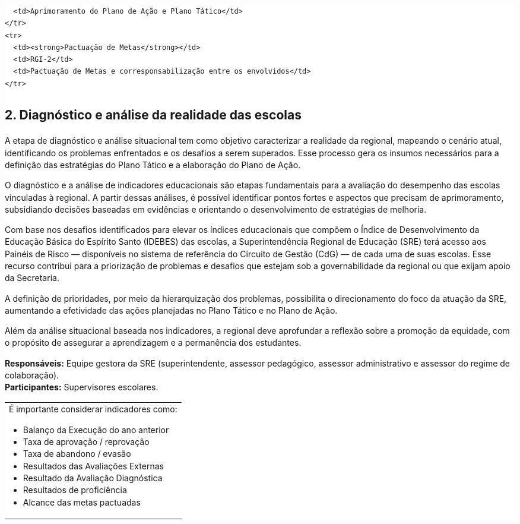       <td>Aprimoramento do Plano de Ação e Plano Tático</td>
    </tr>
    <tr>
      <td><strong>Pactuação de Metas</strong></td>
      <td>RGI-2</td>
      <td>Pactuação de Metas e corresponsabilização entre os envolvidos</td>
    </tr>
  </tbody>
</table>

## 2\. Diagnóstico e análise da realidade das escolas

A etapa de diagnóstico e análise situacional tem como objetivo caracterizar a realidade da regional, mapeando o cenário atual, identificando os problemas enfrentados e os desafios a serem superados. Esse processo gera os insumos necessários para a definição das estratégias do Plano Tático e a elaboração do Plano de Ação.

O diagnóstico e a análise de indicadores educacionais são etapas fundamentais para a avaliação do desempenho das escolas vinculadas à regional. A partir dessas análises, é possível identificar pontos fortes e aspectos que precisam de aprimoramento, subsidiando decisões baseadas em evidências e orientando o desenvolvimento de estratégias de melhoria.

Com base nos desafios identificados para elevar os índices educacionais que compõem o Índice de Desenvolvimento da Educação Básica do Espírito Santo (IDEBES) das escolas, a Superintendência Regional de Educação (SRE) terá acesso aos Painéis de Risco — disponíveis no sistema de referência do Circuito de Gestão (CdG) — de cada uma de suas escolas. Esse recurso contribui para a priorização de problemas e desafios que estejam sob a governabilidade da regional ou que exijam apoio da Secretaria.

A definição de prioridades, por meio da hierarquização dos problemas, possibilita o direcionamento do foco da atuação da SRE, aumentando a efetividade das ações planejadas no Plano Tático e no Plano de Ação.

Além da análise situacional baseada nos indicadores, a regional deve aprofundar a reflexão sobre a promoção da equidade, com o propósito de assegurar a aprendizagem e a permanência dos estudantes.

**Responsáveis:** Equipe gestora da SRE (superintendente, assessor pedagógico, assessor administrativo e assessor do regime de colaboração).  
**Participantes:** Supervisores escolares.

<table>
  <tbody>
    <tr>
      <td>
		É importante considerar indicadores como: 
		<ul>
			<li>Balanço da Execução do ano anterior </li>
			<li>Taxa de aprovação / reprovação </li>
			<li>Taxa de abandono / evasão </li>
			<li>Resultados das Avaliações Externas </li>
			<li>Resultado da Avaliação Diagnóstica </li>
			<li>Resultados de proficiência </li>
			<li>Alcance das metas pactuadas</li>
		</ul>
	  </td>
    </tr>
  </tbody>
</table>
